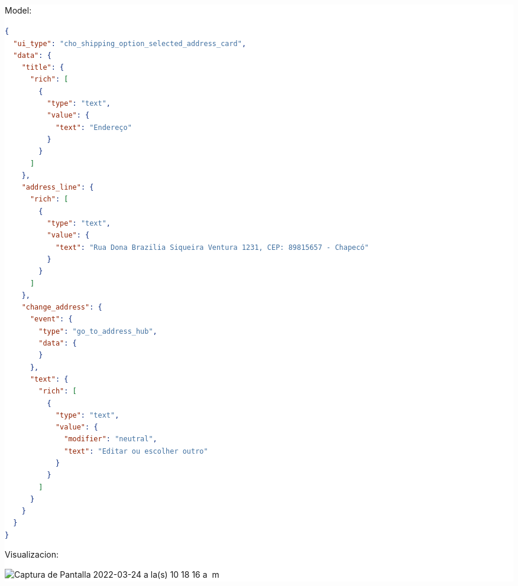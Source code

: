 Model:

```json
{
  "ui_type": "cho_shipping_option_selected_address_card",
  "data": {
    "title": {
      "rich": [
        {
          "type": "text",
          "value": {
            "text": "Endereço"
          }
        }
      ]
    },
    "address_line": {
      "rich": [
        {
          "type": "text",
          "value": {
            "text": "Rua Dona Brazilia Siqueira Ventura 1231, CEP: 89815657 - Chapecó"
          }
        }
      ]
    },
    "change_address": {
      "event": {
        "type": "go_to_address_hub",
        "data": {
        }
      },
      "text": {
        "rich": [
          {
            "type": "text",
            "value": {
              "modifier": "neutral",
              "text": "Editar ou escolher outro"
            }
          }
        ]
      }
    }
  }
}
```

Visualizacion:

<img width="377" alt="Captura de Pantalla 2022-03-24 a la(s) 10 18 16 a  m" src="https://user-images.githubusercontent.com/88452146/159949595-90183b97-aed1-463d-8eb2-612b53e60cb1.png">

